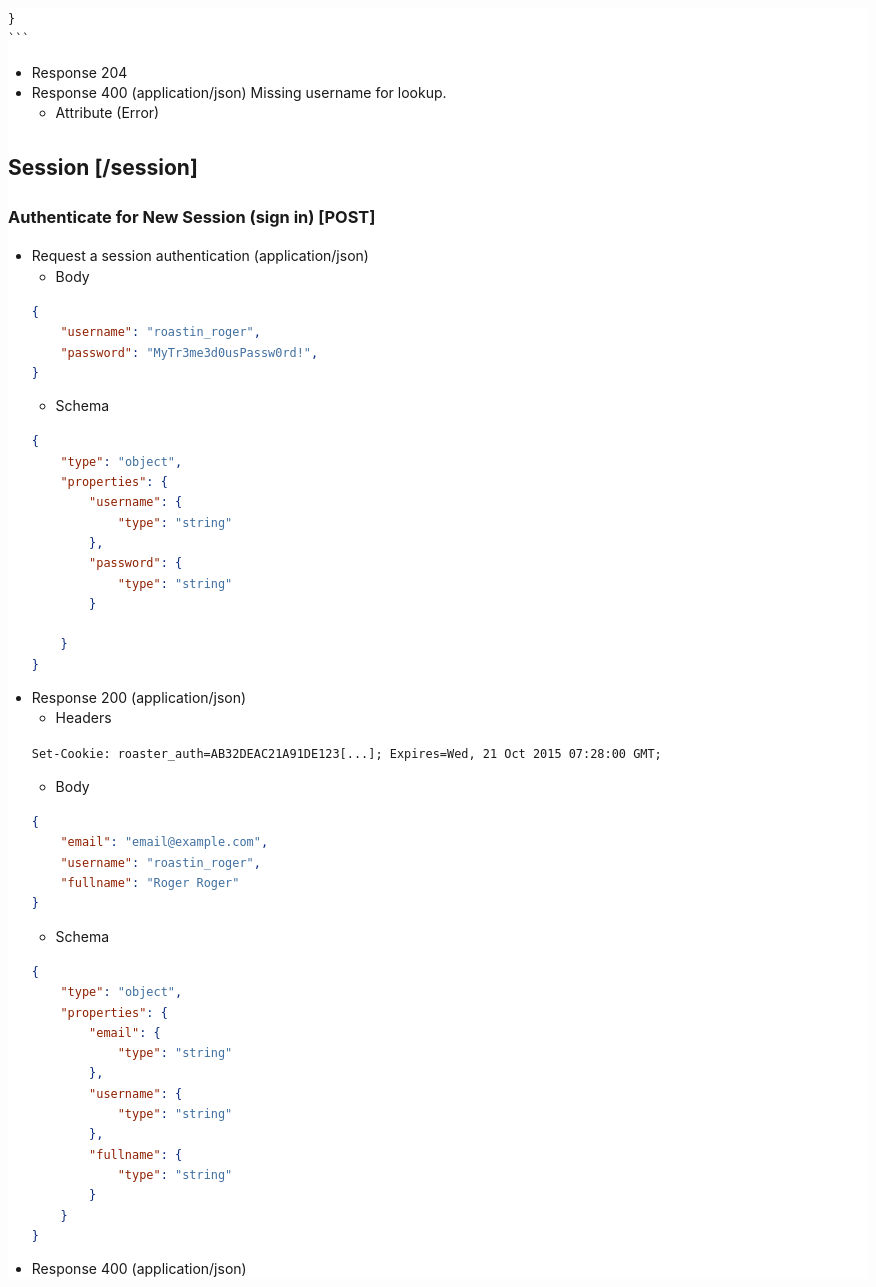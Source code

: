     }
    ```
+ Response 204
+ Response 400 (application/json)
    Missing username for lookup.
    + Attribute (Error)

## Session [/session]
### Authenticate for New Session (sign in) [POST]
+ Request a session authentication (application/json)
    + Body
    ```json
    {
        "username": "roastin_roger",
        "password": "MyTr3me3d0usPassw0rd!",
    }
    ```
    + Schema
    ```json
    {
        "type": "object",
        "properties": {
            "username": {
                "type": "string"
            },
            "password": {
                "type": "string"
            }

        }
    }
    ```
+ Response 200 (application/json)
    + Headers
    ```
    Set-Cookie: roaster_auth=AB32DEAC21A91DE123[...]; Expires=Wed, 21 Oct 2015 07:28:00 GMT;
    ```
    + Body
    ```json
    {
        "email": "email@example.com",
        "username": "roastin_roger",
        "fullname": "Roger Roger"
    }
    ```
    + Schema
    ```json
    {
        "type": "object",
        "properties": {
            "email": {
                "type": "string"
            },
            "username": {
                "type": "string"
            },
            "fullname": {
                "type": "string"
            }
        }
    }
    ```
+ Response 400 (application/json)